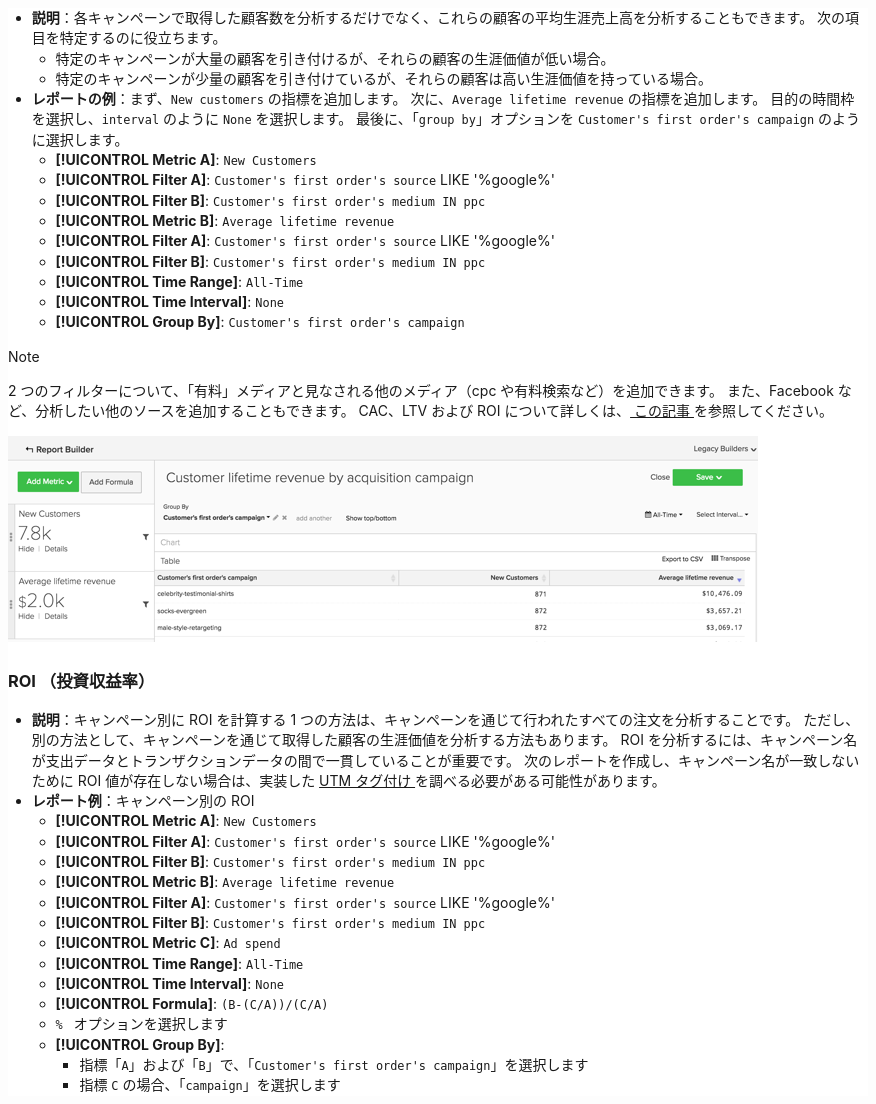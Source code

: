 * **説明**：各キャンペーンで取得した顧客数を分析するだけでなく、これらの顧客の平均生涯売上高を分析することもできます。 次の項目を特定するのに役立ちます。
   * 特定のキャンペーンが大量の顧客を引き付けるが、それらの顧客の生涯価値が低い場合。
   * 特定のキャンペーンが少量の顧客を引き付けているが、それらの顧客は高い生涯価値を持っている場合。
* **レポートの例**：まず、`New customers` の指標を追加します。 次に、`Average lifetime revenue` の指標を追加します。 目的の時間枠を選択し、`interval` のように `None` を選択します。 最後に、「`group by`」オプションを `Customer's first order's campaign` のように選択します。
   * **[!UICONTROL Metric A]**: `New Customers`
   * **[!UICONTROL Filter A]**: `Customer's first order's source` LIKE &#39;%google%&#39;
   * **[!UICONTROL Filter B]**: `Customer's first order's medium IN ppc`
   * **[!UICONTROL Metric B]**: `Average lifetime revenue`
   * **[!UICONTROL Filter A]**: `Customer's first order's source` LIKE &#39;%google%&#39;
   * **[!UICONTROL Filter B]**: `Customer's first order's medium IN ppc`
   * **[!UICONTROL Time Range]**: `All-Time`
   * **[!UICONTROL Time Interval]**: `None`
   * **[!UICONTROL Group By]**: `Customer's first order's campaign`

>[!NOTE]
>
>2 つのフィルターについて、「有料」メディアと見なされる他のメディア（cpc や有料検索など）を追加できます。 また、Facebook など、分析したい他のソースを追加することもできます。 CAC、LTV および ROI について詳しくは、[&#x200B; この記事 &#x200B;](../analysis/roi-ad-camp.md) を参照してください。

![&#x200B; 獲得ソース、メディア、キャンペーン別のライフタイム値 &#x200B;](../../assets/LTV_2.png)

### ROI （投資収益率）

* **説明**：キャンペーン別に ROI を計算する 1 つの方法は、キャンペーンを通じて行われたすべての注文を分析することです。 ただし、別の方法として、キャンペーンを通じて取得した顧客の生涯価値を分析する方法もあります。 ROI を分析するには、キャンペーン名が支出データとトランザクションデータの間で一貫していることが重要です。 次のレポートを作成し、キャンペーン名が一致しないために ROI 値が存在しない場合は、実装した [UTM タグ付け &#x200B;](../../best-practices/utm-tagging-google.md) を調べる必要がある可能性があります。
* **レポート例**：キャンペーン別の ROI
   * **[!UICONTROL Metric A]**: `New Customers`
   * **[!UICONTROL Filter A]**: `Customer's first order's source` LIKE &#39;%google%&#39;
   * **[!UICONTROL Filter B]**: `Customer's first order's medium IN ppc`
   * **[!UICONTROL Metric B]**: `Average lifetime revenue`
   * **[!UICONTROL Filter A]**: `Customer's first order's source` LIKE &#39;%google%&#39;
   * **[!UICONTROL Filter B]**: `Customer's first order's medium IN ppc`
   * **[!UICONTROL Metric C]**: `Ad spend`
   * **[!UICONTROL Time Range]**: `All-Time`
   * **[!UICONTROL Time Interval]**: `None`
   * **[!UICONTROL Formula]**: `(B-(C/A))/(C/A)`
   * `% ` オプションを選択します
   * **[!UICONTROL Group By]**:
      * 指標「`A`」および「`B`」で、「`Customer's first order's campaign`」を選択します
      * 指標 `C` の場合、「`campaign`」を選択します
